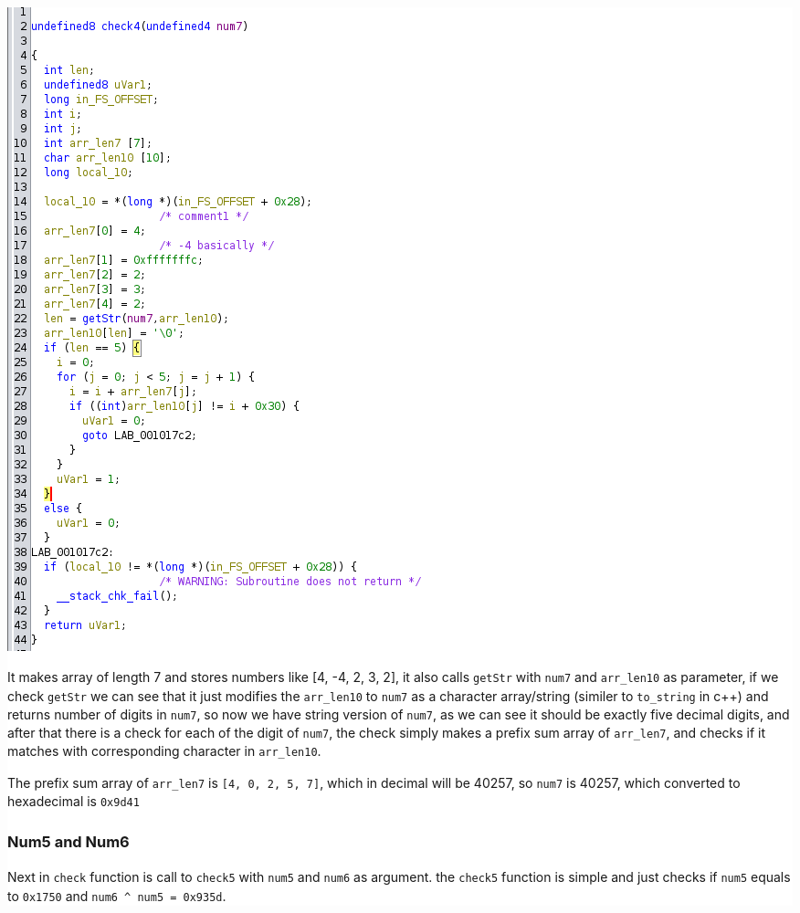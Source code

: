 ![check4 function](./images/check4.png)

It makes array of length 7 and stores numbers like [4, -4, 2, 3, 2], it also calls `getStr` with `num7` and `arr_len10` as parameter, if we check `getStr` we can see that it just modifies the `arr_len10` to `num7` as a character array/string (similer to `to_string` in c++) and returns number of digits in `num7`, so now we have string version of `num7`, as we can see it should be exactly five decimal digits, and after that there is a check for each of the digit of `num7`, the check simply makes a prefix sum array of `arr_len7`, and checks if it matches with corresponding character in `arr_len10`.

The prefix sum array of `arr_len7` is `[4, 0, 2, 5, 7]`, which in decimal will be 40257, so `num7` is 40257, which converted to hexadecimal is `0x9d41`

### Num5 and Num6

Next in `check` function is call to `check5` with `num5` and `num6` as argument. the `check5` function is simple and just checks if `num5` equals to `0x1750` and `num6 ^ num5 = 0x935d`.
